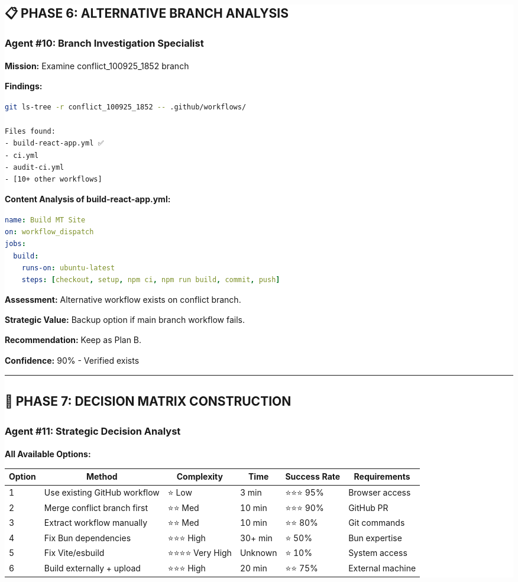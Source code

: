 ## 📋 **PHASE 6: ALTERNATIVE BRANCH ANALYSIS**

### **Agent #10: Branch Investigation Specialist**

**Mission:** Examine conflict_100925_1852 branch

**Findings:**
```bash
git ls-tree -r conflict_100925_1852 -- .github/workflows/

Files found:
- build-react-app.yml ✅
- ci.yml
- audit-ci.yml
- [10+ other workflows]
```

**Content Analysis of build-react-app.yml:**
```yaml
name: Build MT Site
on: workflow_dispatch
jobs:
  build:
    runs-on: ubuntu-latest
    steps: [checkout, setup, npm ci, npm run build, commit, push]
```

**Assessment:** Alternative workflow exists on conflict branch.

**Strategic Value:** Backup option if main branch workflow fails.

**Recommendation:** Keep as Plan B.

**Confidence:** 90% - Verified exists

---

## 🔄 **PHASE 7: DECISION MATRIX CONSTRUCTION**

### **Agent #11: Strategic Decision Analyst**

**All Available Options:**

| Option | Method | Complexity | Time | Success Rate | Requirements |
|--------|--------|-----------|------|--------------|--------------|
| 1 | Use existing GitHub workflow | ⭐ Low | 3 min | ⭐⭐⭐ 95% | Browser access |
| 2 | Merge conflict branch first | ⭐⭐ Med | 10 min | ⭐⭐⭐ 90% | GitHub PR |
| 3 | Extract workflow manually | ⭐⭐ Med | 10 min | ⭐⭐ 80% | Git commands |
| 4 | Fix Bun dependencies | ⭐⭐⭐ High | 30+ min | ⭐ 50% | Bun expertise |
| 5 | Fix Vite/esbuild | ⭐⭐⭐⭐ Very High | Unknown | ⭐ 10% | System access |
| 6 | Build externally + upload | ⭐⭐⭐ High | 20 min | ⭐⭐ 75% | External machine |
